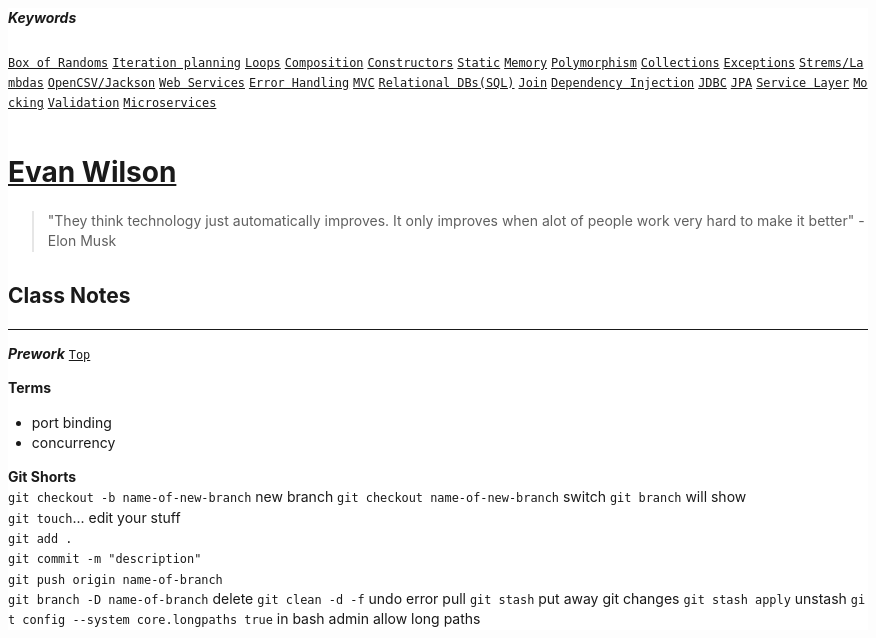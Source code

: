 <a name="top"></a>

##### Keywords
[`Box of Randoms`](https://github.com/EwilsonS/Evan_Wilson_JavaS1#random)
[`Iteration planning`](https://github.com/EwilsonS/Evan_Wilson_JavaS1#iteration)
[`Loops`](https://github.com/EwilsonS/Evan_Wilson_JavaS1#loops)
[`Composition`](https://github.com/EwilsonS/Evan_Wilson_JavaS1#composition)
[`Constructors`](https://github.com/EwilsonS/Evan_Wilson_JavaS1#constructors)
[`Static`](https://github.com/EwilsonS/Evan_Wilson_JavaS1#constructors)
[`Memory`](https://github.com/EwilsonS/Evan_Wilson_JavaS1#constructors)
[`Polymorphism`](https://github.com/EwilsonS/Evan_Wilson_JavaS1#poly)
[`Collections`](https://github.com/EwilsonS/Evan_Wilson_JavaS1#collections)
[`Exceptions`](https://github.com/EwilsonS/Evan_Wilson_JavaS1#exceptions)
[`Strems/Lambdas`](https://github.com/EwilsonS/Evan_Wilson_JavaS1#lambdas)
[`OpenCSV/Jackson`](https://github.com/EwilsonS/Evan_Wilson_JavaS1#lambdas)
[`Web Services`](https://github.com/EwilsonS/Evan_Wilson_JavaS1#service)
[`Error Handling`](https://github.com/EwilsonS/Evan_Wilson_JavaS1#error)
[`MVC`](https://github.com/EwilsonS/Evan_Wilson_JavaS1#mvc)
[`Relational DBs(SQL)`](https://github.com/EwilsonS/Evan_Wilson_JavaS1#data)
[`Join`](https://github.com/EwilsonS/Evan_Wilson_JavaS1#join)
[`Dependency Injection`](https://github.com/EwilsonS/Evan_Wilson_JavaS1#di)
[`JDBC`](https://github.com/EwilsonS/Evan_Wilson_JavaS1#jdbc)
[`JPA`](https://github.com/EwilsonS/Evan_Wilson_JavaS1#jpa)
[`Service Layer`](https://github.com/EwilsonS/Evan_Wilson_JavaS1#servicelayer)
[`Mocking`](https://github.com/EwilsonS/Evan_Wilson_JavaS1#mocking)
[`Validation`](https://github.com/EwilsonS/Evan_Wilson_JavaS1#validation)
[`Microservices`](https://github.com/EwilsonS/Evan_Wilson_JavaS1#microservices)





# [Evan Wilson](https://ewilsons.github.io/)

> "They think technology just automatically improves. It only improves when alot of people work very hard to make it better" -Elon Musk  

## Class Notes
_________________________________________________
**_Prework_**  [`Top`](https://github.com/EwilsonS/Evan_Wilson_JavaS1#top)  

 **Terms**  
 - port binding
 - concurrency

**Git Shorts**  
`git checkout -b name-of-new-branch`  new branch
`git checkout name-of-new-branch` switch
`git branch`  will show  
`git touch`... edit your stuff  
`git add .`  
`git commit -m "description"`  
`git push origin name-of-branch`   
`git branch -D name-of-branch` delete
`git clean -d -f` undo error pull
`git stash` put away git changes
`git stash apply` unstash
`git config --system core.longpaths true` in bash admin allow long paths
